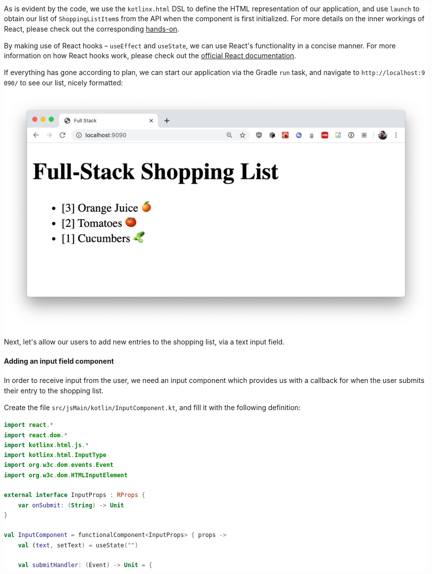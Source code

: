 ```kotlin

```

As is evident by the code, we use the `kotlinx.html` DSL to define the HTML representation of our application, and use `launch` to obtain our list of `ShoppingListItem`s from the API when the component is first initialized. For more details on the inner workings of React, please check out the corresponding [hands-on](https://play.kotlinlang.org/hands-on/Building%20Web%20Applications%20with%20React%20and%20Kotlin%20JS/01_Introduction).

By making use of React hooks – `useEffect` and `useState`, we can use React's functionality in a concise manner. For more information on how React hooks work, please check out the [official React documentation](https://reactjs.org/docs/hooks-overview.html).

If everything has gone according to plan, we can start our application via the Gradle `run` task, and navigate to `http://localhost:9090/` to see our list, nicely formatted:

![image-20200408185054084](./assets/image-20200408185054084.png)

Next, let's allow our users to add new entries to the shopping list, via a text input field.

#### Adding an input field component

In order to receive input from the user, we need an input component which provides us with a callback for when the user submits their entry to the shopping list.

Create the file `src/jsMain/kotlin/InputComponent.kt`, and fill it with the following definition:

```kotlin
import react.*
import react.dom.*
import kotlinx.html.js.*
import kotlinx.html.InputType
import org.w3c.dom.events.Event
import org.w3c.dom.HTMLInputElement

external interface InputProps : RProps {
    var onSubmit: (String) -> Unit
}

val InputComponent = functionalComponent<InputProps> { props ->
    val (text, setText) = useState("")

    val submitHandler: (Event) -> Unit = {
```